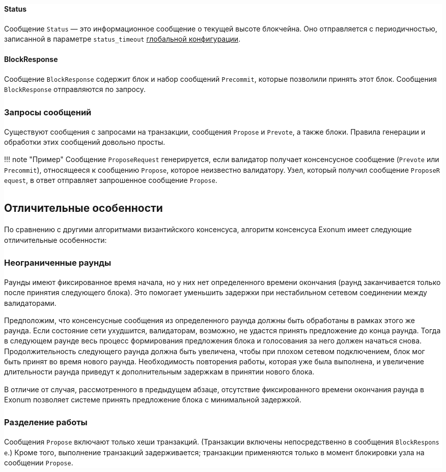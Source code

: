 #### Status

Сообщение `Status` &mdash; это информационное сообщение о текущей высоте
блокчейна. Оно отправляется с периодичностью, записанной в параметре
`status_timeout`
[глобальной конфигурации](https://exonum.com/doc/architecture/configuration/).

#### BlockResponse

Сообщение `BlockResponse` содержит блок и набор сообщений `Precommit`, которые
позволили принять этот блок. Сообщения `BlockResponse` отправляются по запросу.

### Запросы сообщений

Существуют сообщения с запросами на транзакции, сообщения `Propose` и `Prevote`,
а также блоки. Правила генерации и обработки этих сообщений довольно просты.

!!! note "Пример"
    Сообщение `ProposeRequest` генерируется, если валидатор получает консенсусное
    сообщение (`Prevote` или `Precommit`), относящееся к сообщению
    `Propose`, которое неизвестно валидатору. Узел, который получил сообщение
    `ProposeRequest`, в ответ отправляет запрошенное сообщение `Propose`.

## Отличительные особенности

По сравнению с другими алгоритмами византийского консенсуса, алгоритм консенсуса
Exonum имеет следующие отличительные особенности:

### Неограниченные раунды

Раунды имеют фиксированное время начала, но у них нет определенного времени
окончания (раунд заканчивается только после принятия следующего блока).
Это помогает уменьшить задержки при нестабильном сетевом соединении между
валидаторами.

Предположим, что консенсусные сообщения из определенного раунда должны быть
обработаны в рамках этого же раунда. Если состояние сети ухудшится, валидаторам,
возможно, не удастся принять предложение до конца раунда. Тогда в следующем
раунде весь процесс формирования предложения блока и голосования за него должен начаться
снова. Продолжительность следующего раунда должна быть увеличена, чтобы при
плохом сетевом подключением, блок мог быть принят во время нового раунда.
Необходимость повторения работы, которая уже была выполнена, и
увеличение длительности раунда приведут к дополнительным задержкам в принятии
нового блока.

В отличие от случая, рассмотренного в предыдущем абзаце, отсутствие
фиксированного времени окончания раунда в Exonum позволяет системе принять
предложение блока с минимальной задержкой.

### Разделение работы

Сообщения `Propose` включают только хеши транзакций. (Транзакции включены
непосредственно в сообщения `BlockResponse`.) Кроме того, выполнение транзакций
задерживается; транзакции применяются только в момент блокировки узла на
сообщении `Propose`.
